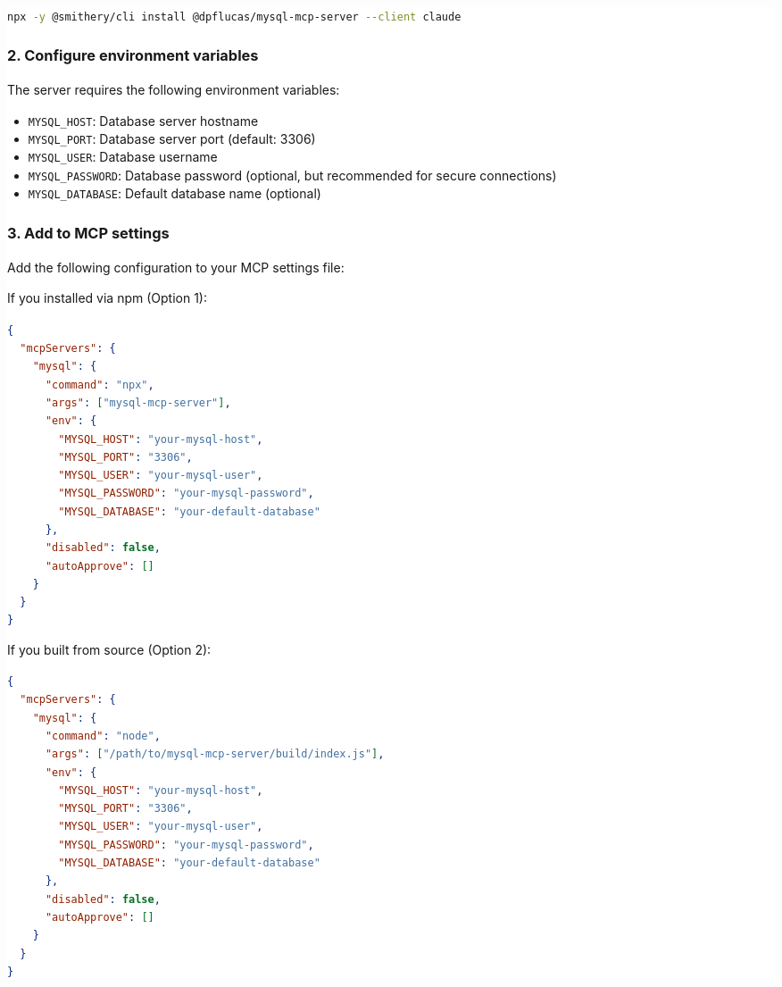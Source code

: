 ```bash
npx -y @smithery/cli install @dpflucas/mysql-mcp-server --client claude
```

### 2. Configure environment variables

The server requires the following environment variables:

- `MYSQL_HOST`: Database server hostname
- `MYSQL_PORT`: Database server port (default: 3306)
- `MYSQL_USER`: Database username
- `MYSQL_PASSWORD`: Database password (optional, but recommended for secure connections)
- `MYSQL_DATABASE`: Default database name (optional)

### 3. Add to MCP settings

Add the following configuration to your MCP settings file:

If you installed via npm (Option 1):
```json
{
  "mcpServers": {
    "mysql": {
      "command": "npx",
      "args": ["mysql-mcp-server"],
      "env": {
        "MYSQL_HOST": "your-mysql-host",
        "MYSQL_PORT": "3306",
        "MYSQL_USER": "your-mysql-user",
        "MYSQL_PASSWORD": "your-mysql-password",
        "MYSQL_DATABASE": "your-default-database"
      },
      "disabled": false,
      "autoApprove": []
    }
  }
}
```

If you built from source (Option 2):
```json
{
  "mcpServers": {
    "mysql": {
      "command": "node",
      "args": ["/path/to/mysql-mcp-server/build/index.js"],
      "env": {
        "MYSQL_HOST": "your-mysql-host",
        "MYSQL_PORT": "3306",
        "MYSQL_USER": "your-mysql-user",
        "MYSQL_PASSWORD": "your-mysql-password",
        "MYSQL_DATABASE": "your-default-database"
      },
      "disabled": false,
      "autoApprove": []
    }
  }
}
```
